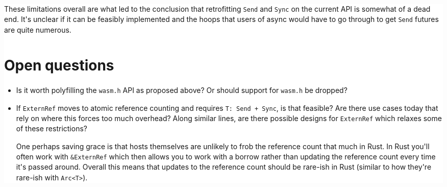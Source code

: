 These limitations overall are what led to the conclusion that retrofitting
`Send` and `Sync` on the current API is somewhat of a dead end. It's unclear if
it can be feasibly implemented and the hoops that users of async would have to
go through to get `Send` futures are quite numerous.

# Open questions
[open-questions]: #open-questions

- Is it worth polyfilling the `wasm.h` API as proposed above? Or should support
  for `wasm.h` be dropped?

- If `ExternRef` moves to atomic reference counting and requires `T: Send +
  Sync`, is that feasible? Are there use cases today that rely on where this
  forces too much overhead? Along similar lines, are there possible designs for
  `ExternRef` which relaxes some of these restrictions?

  One perhaps saving grace is that hosts themselves are unlikely to frob the
  reference count that much in Rust. In Rust you'll often work with `&ExternRef`
  which then allows you to work with a borrow rather than updating the reference
  count every time it's passed around. Overall this means that updates to the
  reference count should be rare-ish in Rust (similar to how they're rare-ish
  with `Arc<T>`).


[summary]: #summary
[motivation]: #motivation
[js]: https://developer.mozilla.org/en-US/docs/WebAssembly
[`wasm.h`]: https://github.com/webassembly/wasm-c-api
[multidoc]: https://github.com/bytecodealliance/wasmtime/blob/9637bc5a09ac00cbad2b890f455988613c542fb6/docs/examples-rust-multithreading.md
[gobug]: https://github.com/bytecodealliance/wasmtime-go/issues/60#issuecomment-823290616
[proposal]: #proposal
[enginefunc]: https://github.com/bytecodealliance/rfcs/blob/main/accepted/shared-host-functions.md
[RFC 9]: https://github.com/bytecodealliance/rfcs/blob/main/accepted/shared-host-functions.md
[rationale-and-alternatives]: #rationale-and-alternatives